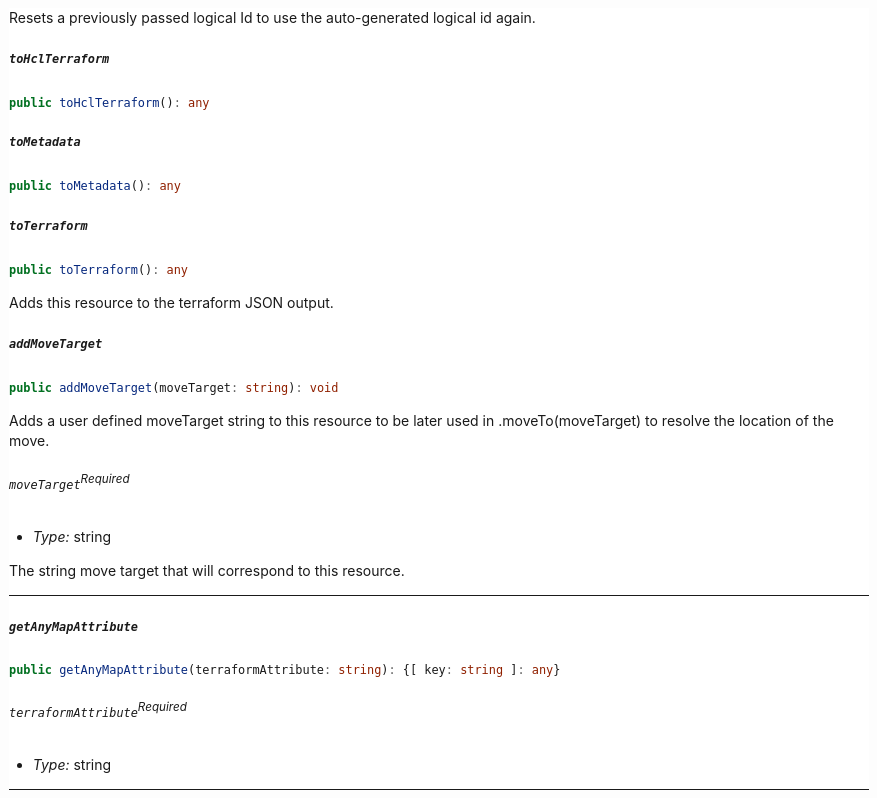 Resets a previously passed logical Id to use the auto-generated logical id again.

##### `toHclTerraform` <a name="toHclTerraform" id="@cdktf/aws-cdk.wafregionalRule.WafregionalRule.toHclTerraform"></a>

```typescript
public toHclTerraform(): any
```

##### `toMetadata` <a name="toMetadata" id="@cdktf/aws-cdk.wafregionalRule.WafregionalRule.toMetadata"></a>

```typescript
public toMetadata(): any
```

##### `toTerraform` <a name="toTerraform" id="@cdktf/aws-cdk.wafregionalRule.WafregionalRule.toTerraform"></a>

```typescript
public toTerraform(): any
```

Adds this resource to the terraform JSON output.

##### `addMoveTarget` <a name="addMoveTarget" id="@cdktf/aws-cdk.wafregionalRule.WafregionalRule.addMoveTarget"></a>

```typescript
public addMoveTarget(moveTarget: string): void
```

Adds a user defined moveTarget string to this resource to be later used in .moveTo(moveTarget) to resolve the location of the move.

###### `moveTarget`<sup>Required</sup> <a name="moveTarget" id="@cdktf/aws-cdk.wafregionalRule.WafregionalRule.addMoveTarget.parameter.moveTarget"></a>

- *Type:* string

The string move target that will correspond to this resource.

---

##### `getAnyMapAttribute` <a name="getAnyMapAttribute" id="@cdktf/aws-cdk.wafregionalRule.WafregionalRule.getAnyMapAttribute"></a>

```typescript
public getAnyMapAttribute(terraformAttribute: string): {[ key: string ]: any}
```

###### `terraformAttribute`<sup>Required</sup> <a name="terraformAttribute" id="@cdktf/aws-cdk.wafregionalRule.WafregionalRule.getAnyMapAttribute.parameter.terraformAttribute"></a>

- *Type:* string

---